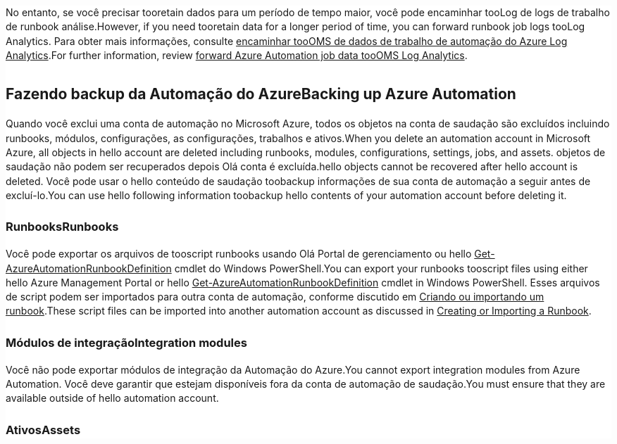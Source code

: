 <span data-ttu-id="2594e-133">No entanto, se você precisar tooretain dados para um período de tempo maior, você pode encaminhar tooLog de logs de trabalho de runbook análise.</span><span class="sxs-lookup"><span data-stu-id="2594e-133">However, if you need tooretain data for a longer period of time, you can forward runbook job logs tooLog Analytics.</span></span>  <span data-ttu-id="2594e-134">Para obter mais informações, consulte [encaminhar tooOMS de dados de trabalho de automação do Azure Log Analytics](automation-manage-send-joblogs-log-analytics.md).</span><span class="sxs-lookup"><span data-stu-id="2594e-134">For further information, review [forward Azure Automation job data tooOMS Log Analytics](automation-manage-send-joblogs-log-analytics.md).</span></span>   

## <a name="backing-up-azure-automation"></a><span data-ttu-id="2594e-135">Fazendo backup da Automação do Azure</span><span class="sxs-lookup"><span data-stu-id="2594e-135">Backing up Azure Automation</span></span>
<span data-ttu-id="2594e-136">Quando você exclui uma conta de automação no Microsoft Azure, todos os objetos na conta de saudação são excluídos incluindo runbooks, módulos, configurações, as configurações, trabalhos e ativos.</span><span class="sxs-lookup"><span data-stu-id="2594e-136">When you delete an automation account in Microsoft Azure, all objects in hello account are deleted including runbooks, modules, configurations, settings, jobs, and assets.</span></span> <span data-ttu-id="2594e-137">objetos de saudação não podem ser recuperados depois Olá conta é excluída.</span><span class="sxs-lookup"><span data-stu-id="2594e-137">hello objects cannot be recovered after hello account is deleted.</span></span>  <span data-ttu-id="2594e-138">Você pode usar o hello conteúdo de saudação toobackup informações de sua conta de automação a seguir antes de excluí-lo.</span><span class="sxs-lookup"><span data-stu-id="2594e-138">You can use hello following information toobackup hello contents of your automation account before deleting it.</span></span> 

### <a name="runbooks"></a><span data-ttu-id="2594e-139">Runbooks</span><span class="sxs-lookup"><span data-stu-id="2594e-139">Runbooks</span></span>
<span data-ttu-id="2594e-140">Você pode exportar os arquivos de tooscript runbooks usando Olá Portal de gerenciamento ou hello [Get-AzureAutomationRunbookDefinition](https://msdn.microsoft.com/library/dn690269.aspx) cmdlet do Windows PowerShell.</span><span class="sxs-lookup"><span data-stu-id="2594e-140">You can export your runbooks tooscript files using either hello Azure Management Portal or hello [Get-AzureAutomationRunbookDefinition](https://msdn.microsoft.com/library/dn690269.aspx) cmdlet in Windows PowerShell.</span></span>  <span data-ttu-id="2594e-141">Esses arquivos de script podem ser importados para outra conta de automação, conforme discutido em [Criando ou importando um runbook](https://msdn.microsoft.com/library/dn643637.aspx).</span><span class="sxs-lookup"><span data-stu-id="2594e-141">These script files can be imported into another automation account as discussed in [Creating or Importing a Runbook](https://msdn.microsoft.com/library/dn643637.aspx).</span></span>

### <a name="integration-modules"></a><span data-ttu-id="2594e-142">Módulos de integração</span><span class="sxs-lookup"><span data-stu-id="2594e-142">Integration modules</span></span>
<span data-ttu-id="2594e-143">Você não pode exportar módulos de integração da Automação do Azure.</span><span class="sxs-lookup"><span data-stu-id="2594e-143">You cannot export integration modules from Azure Automation.</span></span>  <span data-ttu-id="2594e-144">Você deve garantir que estejam disponíveis fora da conta de automação de saudação.</span><span class="sxs-lookup"><span data-stu-id="2594e-144">You must ensure that they are available outside of hello automation account.</span></span>

### <a name="assets"></a><span data-ttu-id="2594e-145">Ativos</span><span class="sxs-lookup"><span data-stu-id="2594e-145">Assets</span></span>